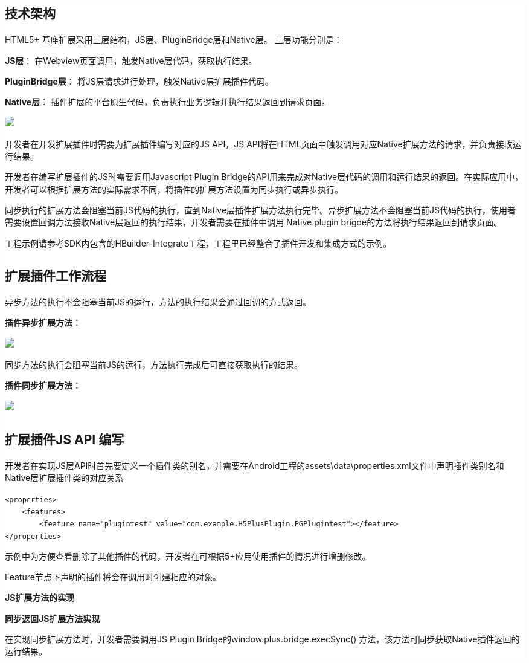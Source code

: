 ## 技术架构 
HTML5+ 基座扩展采用三层结构，JS层、PluginBridge层和Native层。 三层功能分别是： 

**JS层**： 在Webview页面调用，触发Native层代码，获取执行结果。 

**PluginBridge层**： 将JS层请求进行处理，触发Native层扩展插件代码。 

**Native层**： 插件扩展的平台原生代码，负责执行业务逻辑并执行结果返回到请求页面。

![](https://img-cdn-tc.dcloud.net.cnuploads/article/20141017/6e2bd27ff777bed57750a5b3b6143a0f.png)

开发者在开发扩展插件时需要为扩展插件编写对应的JS API，JS API将在HTML页面中触发调用对应Native扩展方法的请求，并负责接收运行结果。 

开发者在编写扩展插件的JS时需要调用Javascript Plugin Bridge的API用来完成对Native层代码的调用和运行结果的返回。在实际应用中，开发者可以根据扩展方法的实际需求不同，将插件的扩展方法设置为同步执行或异步执行。
 
同步执行的扩展方法会阻塞当前JS代码的执行，直到Native层插件扩展方法执行完毕。异步扩展方法不会阻塞当前JS代码的执行，使用者需要设置回调方法接收Native层返回的执行结果，开发者需要在插件中调用 Native plugin brigde的方法将执行结果返回到请求页面。

工程示例请参考SDK内包含的HBuilder-Integrate工程，工程里已经整合了插件开发和集成方式的示例。

## 扩展插件工作流程

异步方法的执行不会阻塞当前JS的运行，方法的执行结果会通过回调的方式返回。

**插件异步扩展方法：**

![](https://img-cdn-tc.dcloud.net.cnuploads/article/20141017/e7b481bc1dc1caf69cda678f92587cd9.png)

同步方法的执行会阻塞当前JS的运行，方法执行完成后可直接获取执行的结果。

**插件同步扩展方法：**

![](https://img-cdn-tc.dcloud.net.cnuploads/article/20141017/095b9c2bdb95d1d9ef68ddeeb610b883.png)

## 扩展插件JS API 编写

开发者在实现JS层API时首先要定义一个插件类的别名，并需要在Android工程的assets\data\properties.xml文件中声明插件类别名和Native层扩展插件类的对应关系

```
<properties>
	<features>
		<feature name="plugintest" value="com.example.H5PlusPlugin.PGPlugintest"></feature>
</properties>
```

示例中为方便查看删除了其他插件的代码，开发者在可根据5+应用使用插件的情况进行增删修改。

Feature节点下声明的插件将会在调用时创建相应的对象。

**JS扩展方法的实现**

**同步返回JS扩展方法实现**

在实现同步扩展方法时，开发者需要调用JS Plugin Bridge的window.plus.bridge.execSync()
方法，该方法可同步获取Native插件返回的运行结果。
